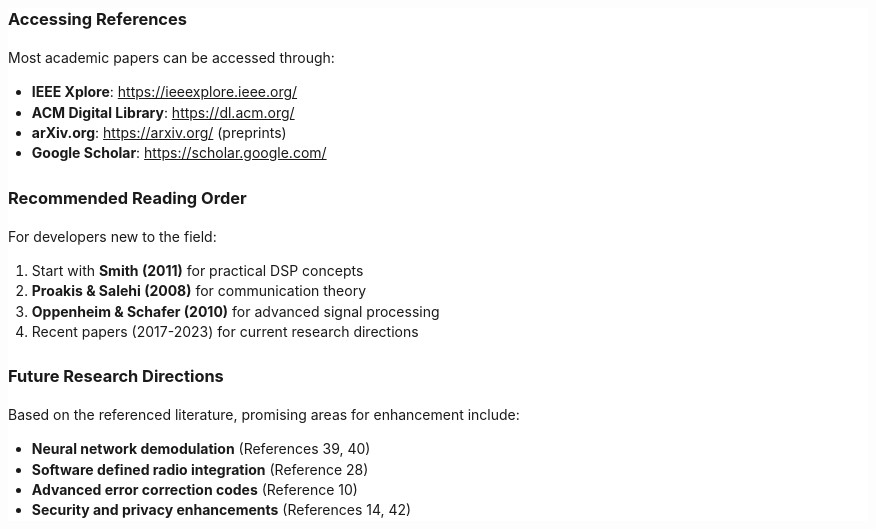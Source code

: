 ### Accessing References

Most academic papers can be accessed through:
- **IEEE Xplore**: https://ieeexplore.ieee.org/
- **ACM Digital Library**: https://dl.acm.org/
- **arXiv.org**: https://arxiv.org/ (preprints)
- **Google Scholar**: https://scholar.google.com/

### Recommended Reading Order

For developers new to the field:
1. Start with **Smith (2011)** for practical DSP concepts
2. **Proakis & Salehi (2008)** for communication theory
3. **Oppenheim & Schafer (2010)** for advanced signal processing
4. Recent papers (2017-2023) for current research directions

### Future Research Directions

Based on the referenced literature, promising areas for enhancement include:
- **Neural network demodulation** (References 39, 40)
- **Software defined radio integration** (Reference 28)
- **Advanced error correction codes** (Reference 10)
- **Security and privacy enhancements** (References 14, 42)